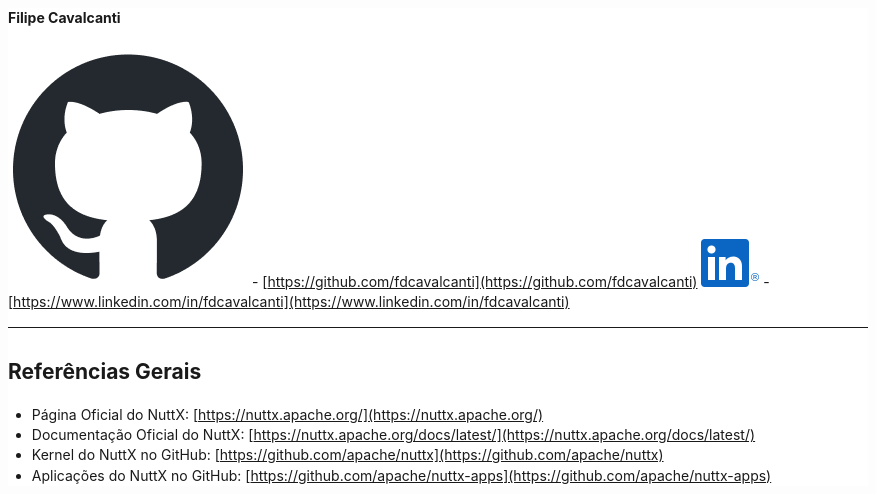 #### Filipe Cavalcanti

![w:25 left](./images/github-mark.png) - [https://github.com/fdcavalcanti](https://github.com/fdcavalcanti)
![w:25 left](./images/linkedin-mark.png) - [https://www.linkedin.com/in/fdcavalcanti](https://www.linkedin.com/in/fdcavalcanti)

---

## Referências Gerais

- Página Oficial do NuttX: [https://nuttx.apache.org/](https://nuttx.apache.org/)
- Documentação Oficial do NuttX: [https://nuttx.apache.org/docs/latest/](https://nuttx.apache.org/docs/latest/)
- Kernel do NuttX no GitHub: [https://github.com/apache/nuttx](https://github.com/apache/nuttx)
- Aplicações do NuttX no GitHub: [https://github.com/apache/nuttx-apps](https://github.com/apache/nuttx-apps)


